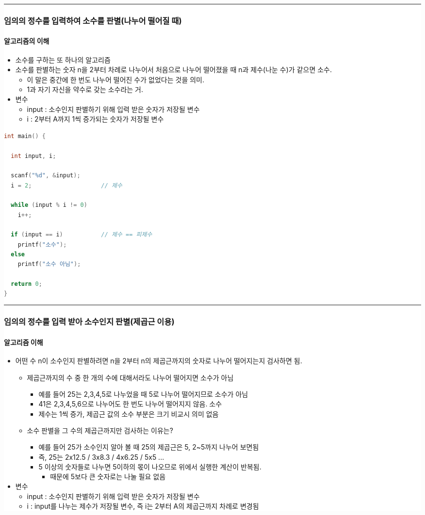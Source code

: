 <hr>


### 임의의 정수를 입력하여 소수를 판별(나누어 떨어질 때)
#### 알고리즘의 이해
* 소수를 구하는 또 하나의 알고리즘
* 소수를 판별하는 숫자 n을 2부터 차례로 나누어서 처음으로 나누어 떨어졌을 때 n과 제수(나눈 수)가 같으면 소수.
  * 이 말은 중간에 한 번도 나누어 떨어진 수가 없었다는 것을 의미. 
  * 1과 자기 자신을 약수로 갖는 소수라는 거.
* 변수
  * input : 소수인지 판별하기 위해 입력 받은 숫자가 저장될 변수
  * i : 2부터 A까지 1씩 증가되는 숫자가 저장될 변수

~~~cpp
int main() {

  int input, i;

  scanf("%d", &input);
  i = 2;                    // 제수

  while (input % i != 0)    
    i++;

  if (input == i)           // 제수 == 피제수
    printf("소수");
  else
    printf("소수 아님");

  return 0;
}
~~~

<hr>

### 임의의 정수를 입력 받아 소수인지 판별(제곱근 이용)
#### 알고리즘 이해
* 어떤 수 n이 소수인지 판별하려면 n을 2부터 n의 제곱근까지의 숫자로 나누어 떨어지는지 검사하면 됨.
  * 제곱근까지의 수 중 한 개의 수에 대해서라도 나누어 떨어지면 소수가 아님
    * 예를 들어 25는 2,3,4,5로 나누었을 때 5로 나누어 떨어지므로 소수가 아님
    * 41은 2,3,4,5,6으로 나누어도 한 번도 나누어 떨어지지 않음. 소수
    * 제수는 1씩 증가, 제곱근 값의 소수 부분은 크기 비교시 의미 없음
  * 소수 판별을 그 수의 제곱근까지만 검사하는 이유는?

    * 예를 들어 25가 소수인지 알아 볼 때 25의 제곱근은 5, 2~5까지 나누어 보면됨
    * 즉, 25는 2x12.5 / 3x8.3 / 4x6.25 / 5x5 ...
    * 5 이상의 숫자들로 나누면 5이하의 몫이 나오므로 위에서 실행한 계산이 반복됨. 
      * 때문에 5보다 큰 숫자로는 나눌 필요 없음
* 변수
  * input : 소수인지 판별하기 위해 입력 받은 숫자가 저장될 변수
  * i : input를 나누는 제수가 저장될 변수, 즉 i는 2부터 A의 제곱근까지 차례로 변경됨
